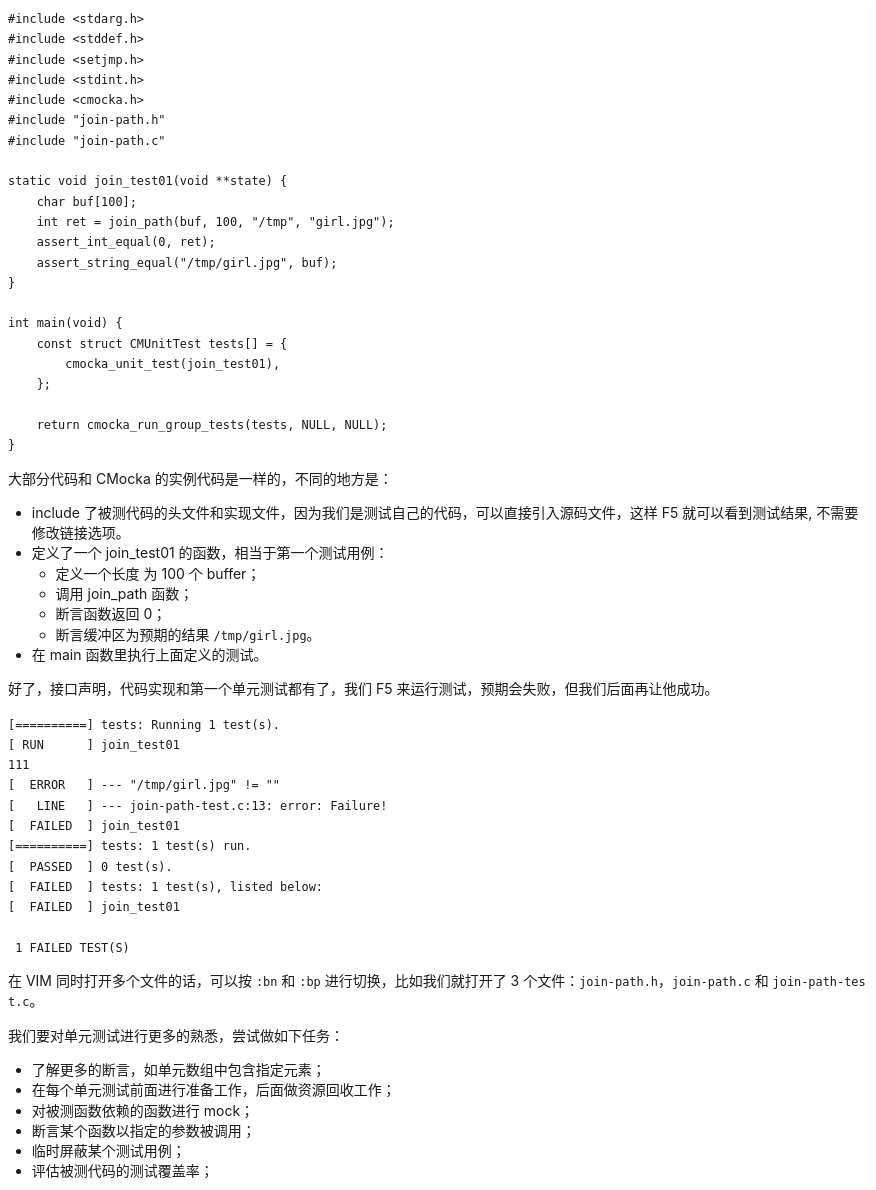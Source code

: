     #include <stdarg.h>
    #include <stddef.h>
    #include <setjmp.h>
    #include <stdint.h>
    #include <cmocka.h>
    #include "join-path.h"
    #include "join-path.c"

    static void join_test01(void **state) {
        char buf[100];
        int ret = join_path(buf, 100, "/tmp", "girl.jpg");
        assert_int_equal(0, ret);
        assert_string_equal("/tmp/girl.jpg", buf);
    }

    int main(void) {
        const struct CMUnitTest tests[] = {
            cmocka_unit_test(join_test01),
        };

        return cmocka_run_group_tests(tests, NULL, NULL);
    }

大部分代码和 CMocka 的实例代码是一样的，不同的地方是：
- include 了被测代码的头文件和实现文件，因为我们是测试自己的代码，可以直接引入源码文件，这样 F5 就可以看到测试结果, 不需要修改链接选项。
- 定义了一个 join_test01 的函数，相当于第一个测试用例：
    - 定义一个长度 为 100 个 buffer；
    - 调用 join_path 函数；
    - 断言函数返回 0；
    - 断言缓冲区为预期的结果 `/tmp/girl.jpg`。
- 在 main 函数里执行上面定义的测试。

好了，接口声明，代码实现和第一个单元测试都有了，我们 F5 来运行测试，预期会失败，但我们后面再让他成功。

    [==========] tests: Running 1 test(s).
    [ RUN      ] join_test01
    111
    [  ERROR   ] --- "/tmp/girl.jpg" != ""
    [   LINE   ] --- join-path-test.c:13: error: Failure!
    [  FAILED  ] join_test01
    [==========] tests: 1 test(s) run.
    [  PASSED  ] 0 test(s).
    [  FAILED  ] tests: 1 test(s), listed below:
    [  FAILED  ] join_test01

     1 FAILED TEST(S)

在 VIM 同时打开多个文件的话，可以按 `:bn` 和 `:bp` 进行切换，比如我们就打开了 3 个文件：`join-path.h`，`join-path.c` 和 `join-path-test.c`。

我们要对单元测试进行更多的熟悉，尝试做如下任务：
- 了解更多的断言，如单元数组中包含指定元素；
- 在每个单元测试前面进行准备工作，后面做资源回收工作；
- 对被测函数依赖的函数进行 mock；
- 断言某个函数以指定的参数被调用；
- 临时屏蔽某个测试用例；
- 评估被测代码的测试覆盖率；
